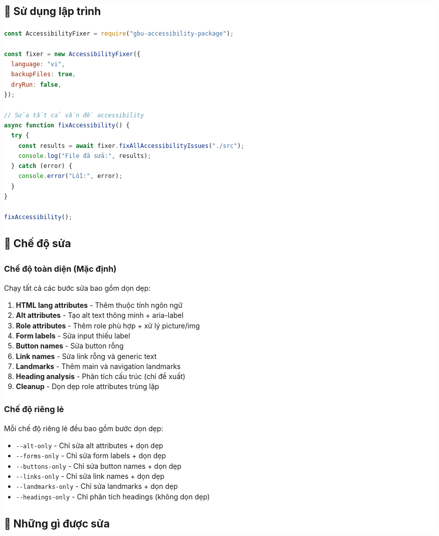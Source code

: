 ## 🔧 Sử dụng lập trình

```javascript
const AccessibilityFixer = require("gbu-accessibility-package");

const fixer = new AccessibilityFixer({
  language: "vi",
  backupFiles: true,
  dryRun: false,
});

// Sửa tất cả vấn đề accessibility
async function fixAccessibility() {
  try {
    const results = await fixer.fixAllAccessibilityIssues("./src");
    console.log("File đã sửa:", results);
  } catch (error) {
    console.error("Lỗi:", error);
  }
}

fixAccessibility();
```

## 🎯 Chế độ sửa

### Chế độ toàn diện (Mặc định)

Chạy tất cả các bước sửa bao gồm dọn dẹp:

1. **HTML lang attributes** - Thêm thuộc tính ngôn ngữ
2. **Alt attributes** - Tạo alt text thông minh + aria-label
3. **Role attributes** - Thêm role phù hợp + xử lý picture/img
4. **Form labels** - Sửa input thiếu label
5. **Button names** - Sửa button rỗng
6. **Link names** - Sửa link rỗng và generic text
7. **Landmarks** - Thêm main và navigation landmarks
8. **Heading analysis** - Phân tích cấu trúc (chỉ đề xuất)
9. **Cleanup** - Dọn dẹp role attributes trùng lặp

### Chế độ riêng lẻ

Mỗi chế độ riêng lẻ đều bao gồm bước dọn dẹp:

- `--alt-only` - Chỉ sửa alt attributes + dọn dẹp
- `--forms-only` - Chỉ sửa form labels + dọn dẹp
- `--buttons-only` - Chỉ sửa button names + dọn dẹp
- `--links-only` - Chỉ sửa link names + dọn dẹp
- `--landmarks-only` - Chỉ sửa landmarks + dọn dẹp
- `--headings-only` - Chỉ phân tích headings (không dọn dẹp)

## 🔧 Những gì được sửa
